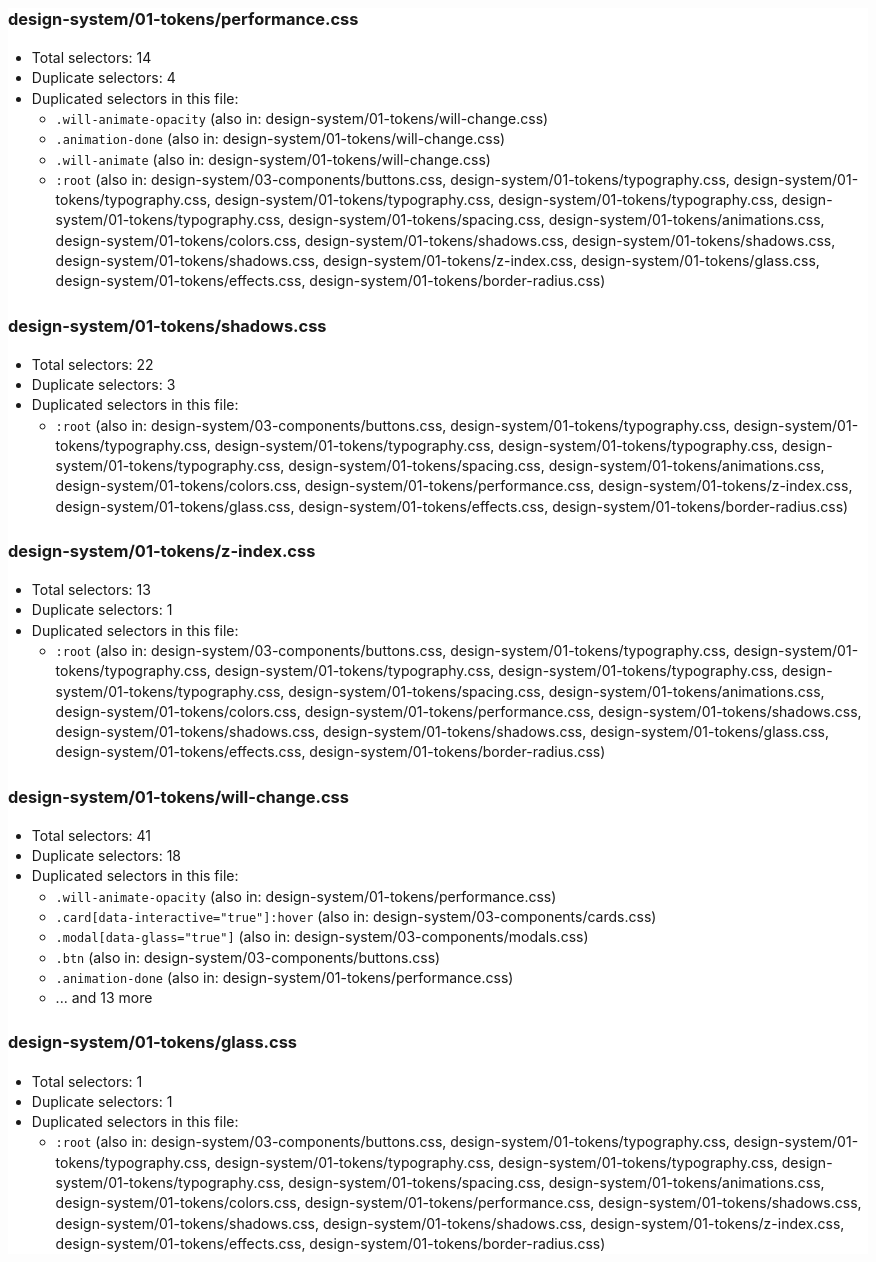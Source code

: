 ### design-system/01-tokens/performance.css
- Total selectors: 14
- Duplicate selectors: 4
- Duplicated selectors in this file:
  - `.will-animate-opacity` (also in: design-system/01-tokens/will-change.css)
  - `.animation-done` (also in: design-system/01-tokens/will-change.css)
  - `.will-animate` (also in: design-system/01-tokens/will-change.css)
  - `:root` (also in: design-system/03-components/buttons.css, design-system/01-tokens/typography.css, design-system/01-tokens/typography.css, design-system/01-tokens/typography.css, design-system/01-tokens/typography.css, design-system/01-tokens/typography.css, design-system/01-tokens/spacing.css, design-system/01-tokens/animations.css, design-system/01-tokens/colors.css, design-system/01-tokens/shadows.css, design-system/01-tokens/shadows.css, design-system/01-tokens/shadows.css, design-system/01-tokens/z-index.css, design-system/01-tokens/glass.css, design-system/01-tokens/effects.css, design-system/01-tokens/border-radius.css)

### design-system/01-tokens/shadows.css
- Total selectors: 22
- Duplicate selectors: 3
- Duplicated selectors in this file:
  - `:root` (also in: design-system/03-components/buttons.css, design-system/01-tokens/typography.css, design-system/01-tokens/typography.css, design-system/01-tokens/typography.css, design-system/01-tokens/typography.css, design-system/01-tokens/typography.css, design-system/01-tokens/spacing.css, design-system/01-tokens/animations.css, design-system/01-tokens/colors.css, design-system/01-tokens/performance.css, design-system/01-tokens/z-index.css, design-system/01-tokens/glass.css, design-system/01-tokens/effects.css, design-system/01-tokens/border-radius.css)

### design-system/01-tokens/z-index.css
- Total selectors: 13
- Duplicate selectors: 1
- Duplicated selectors in this file:
  - `:root` (also in: design-system/03-components/buttons.css, design-system/01-tokens/typography.css, design-system/01-tokens/typography.css, design-system/01-tokens/typography.css, design-system/01-tokens/typography.css, design-system/01-tokens/typography.css, design-system/01-tokens/spacing.css, design-system/01-tokens/animations.css, design-system/01-tokens/colors.css, design-system/01-tokens/performance.css, design-system/01-tokens/shadows.css, design-system/01-tokens/shadows.css, design-system/01-tokens/shadows.css, design-system/01-tokens/glass.css, design-system/01-tokens/effects.css, design-system/01-tokens/border-radius.css)

### design-system/01-tokens/will-change.css
- Total selectors: 41
- Duplicate selectors: 18
- Duplicated selectors in this file:
  - `.will-animate-opacity` (also in: design-system/01-tokens/performance.css)
  - `.card[data-interactive="true"]:hover` (also in: design-system/03-components/cards.css)
  - `.modal[data-glass="true"]` (also in: design-system/03-components/modals.css)
  - `.btn` (also in: design-system/03-components/buttons.css)
  - `.animation-done` (also in: design-system/01-tokens/performance.css)
  - ... and 13 more

### design-system/01-tokens/glass.css
- Total selectors: 1
- Duplicate selectors: 1
- Duplicated selectors in this file:
  - `:root` (also in: design-system/03-components/buttons.css, design-system/01-tokens/typography.css, design-system/01-tokens/typography.css, design-system/01-tokens/typography.css, design-system/01-tokens/typography.css, design-system/01-tokens/typography.css, design-system/01-tokens/spacing.css, design-system/01-tokens/animations.css, design-system/01-tokens/colors.css, design-system/01-tokens/performance.css, design-system/01-tokens/shadows.css, design-system/01-tokens/shadows.css, design-system/01-tokens/shadows.css, design-system/01-tokens/z-index.css, design-system/01-tokens/effects.css, design-system/01-tokens/border-radius.css)
